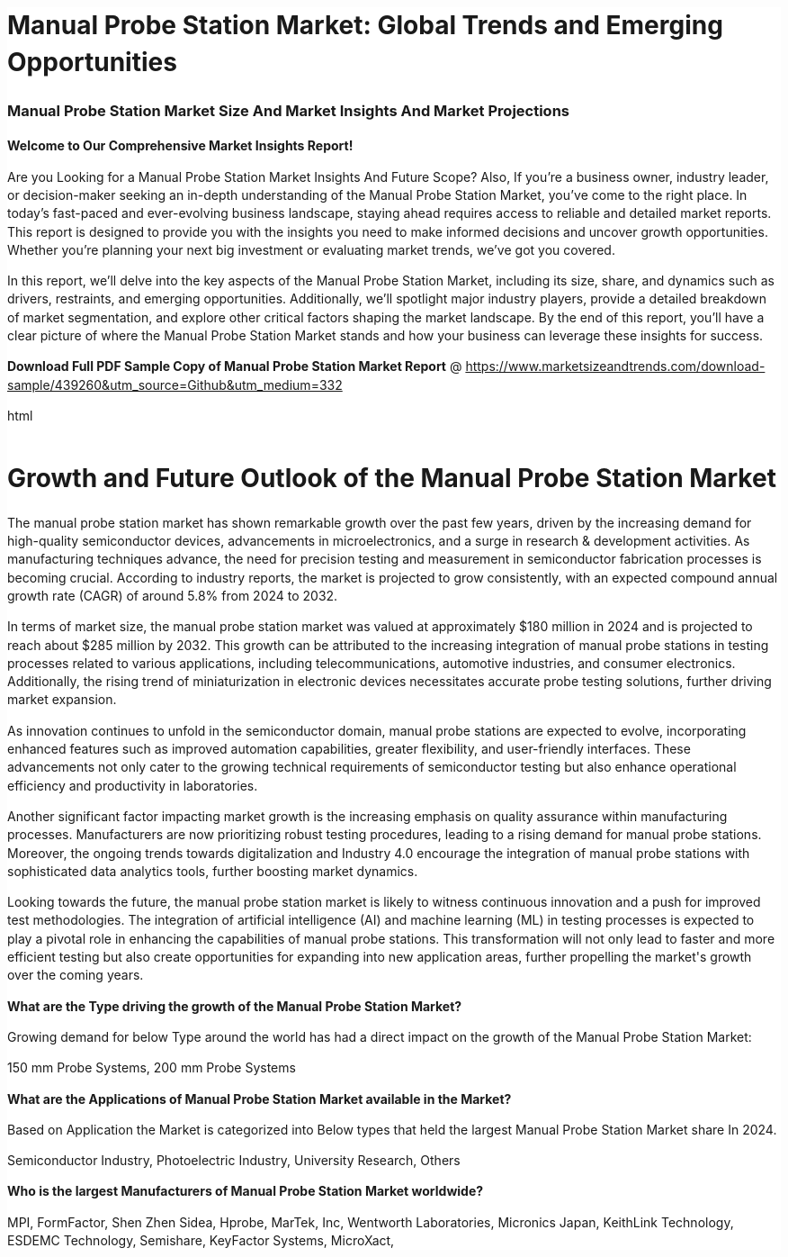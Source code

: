 <h1> Manual Probe Station Market: Global Trends and Emerging Opportunities</h1><div class="" data-test-id=""><h3><span class="">Manual Probe Station Market Size And Market Insights And Market Projections</span></h3></div><div class="" data-test-id=""><p><strong>Welcome to Our Comprehensive Market Insights Report!</strong></p><p>Are you Looking for a Manual Probe Station Market Insights And Future Scope? Also, If you&rsquo;re a business owner, industry leader, or decision-maker seeking an in-depth understanding of the Manual Probe Station Market, you&rsquo;ve come to the right place. In today&rsquo;s fast-paced and ever-evolving business landscape, staying ahead requires access to reliable and detailed market reports. This report is designed to provide you with the insights you need to make informed decisions and uncover growth opportunities. Whether you&rsquo;re planning your next big investment or evaluating market trends, we&rsquo;ve got you covered.</p><p>In this report, we&rsquo;ll delve into the key aspects of the Manual Probe Station Market, including its size, share, and dynamics such as drivers, restraints, and emerging opportunities. Additionally, we&rsquo;ll spotlight major industry players, provide a detailed breakdown of market segmentation, and explore other critical factors shaping the market landscape. By the end of this report, you&rsquo;ll have a clear picture of where the Manual Probe Station Market stands and how your business can leverage these insights for success.</p><p><strong>Download Full PDF Sample Copy of Manual Probe Station Market Report</strong> @ <a href="https://www.marketsizeandtrends.com/download-sample/439260&utm_source=Github&utm_medium=332" target="_blank">https://www.marketsizeandtrends.com/download-sample/439260&utm_source=Github&utm_medium=332</a></p></div><div class="" data-test-id=""><p><span class="">html<!DOCTYPE html><html lang="en"><head> <meta charset="UTF-8"> <meta name="viewport" content="width=device-width, initial-scale=1.0"> <title>Manual Probe Station Market Outlook</title></head><body> <h1>Growth and Future Outlook of the Manual Probe Station Market</h1> <p>The manual probe station market has shown remarkable growth over the past few years, driven by the increasing demand for high-quality semiconductor devices, advancements in microelectronics, and a surge in research & development activities. As manufacturing techniques advance, the need for precision testing and measurement in semiconductor fabrication processes is becoming crucial. According to industry reports, the market is projected to grow consistently, with an expected compound annual growth rate (CAGR) of around 5.8% from 2024 to 2032.</p> <p>In terms of market size, the manual probe station market was valued at approximately $180 million in 2024 and is projected to reach about $285 million by 2032. This growth can be attributed to the increasing integration of manual probe stations in testing processes related to various applications, including telecommunications, automotive industries, and consumer electronics. Additionally, the rising trend of miniaturization in electronic devices necessitates accurate probe testing solutions, further driving market expansion.</p> <p>As innovation continues to unfold in the semiconductor domain, manual probe stations are expected to evolve, incorporating enhanced features such as improved automation capabilities, greater flexibility, and user-friendly interfaces. These advancements not only cater to the growing technical requirements of semiconductor testing but also enhance operational efficiency and productivity in laboratories.</p> <p>Another significant factor impacting market growth is the increasing emphasis on quality assurance within manufacturing processes. Manufacturers are now prioritizing robust testing procedures, leading to a rising demand for manual probe stations. Moreover, the ongoing trends towards digitalization and Industry 4.0 encourage the integration of manual probe stations with sophisticated data analytics tools, further boosting market dynamics.</p> <p><strong></strong></p> <p>Looking towards the future, the manual probe station market is likely to witness continuous innovation and a push for improved test methodologies. The integration of artificial intelligence (AI) and machine learning (ML) in testing processes is expected to play a pivotal role in enhancing the capabilities of manual probe stations. This transformation will not only lead to faster and more efficient testing but also create opportunities for expanding into new application areas, further propelling the market's growth over the coming years.</p> </body></html></span></p><p><strong><span class="">What are the&nbsp;Type driving the growth of the Manual Probe Station Market?</span></strong></p></div><div class="" data-test-id=""><p><span class="">Growing demand for below Type around the world has had a direct impact on the growth of the Manual Probe Station Market:</span></p></div><div class="" data-test-id=""><p>150 mm Probe Systems, 200 mm Probe Systems</p><p><span class=""><strong>What are the&nbsp;Applications&nbsp;of Manual Probe Station Market available in the Market?</strong></span></p></div><div class="" data-test-id=""><p><span class="">Based on Application the Market is categorized into Below types that held the largest Manual Probe Station Market share In 2024.</span></p></div><div class="" data-test-id=""><p><span class="">Semiconductor Industry, Photoelectric Industry, University Research, Others</span></p><p><span class=""><strong>Who is the largest Manufacturers of Manual Probe Station Market worldwide?</strong></span></p></div><div class="" data-test-id=""><p><span class="">MPI, FormFactor, Shen Zhen Sidea, Hprobe, MarTek, Inc, Wentworth Laboratories, Micronics Japan, KeithLink Technology, ESDEMC Technology, Semishare, KeyFactor Systems, MicroXact,